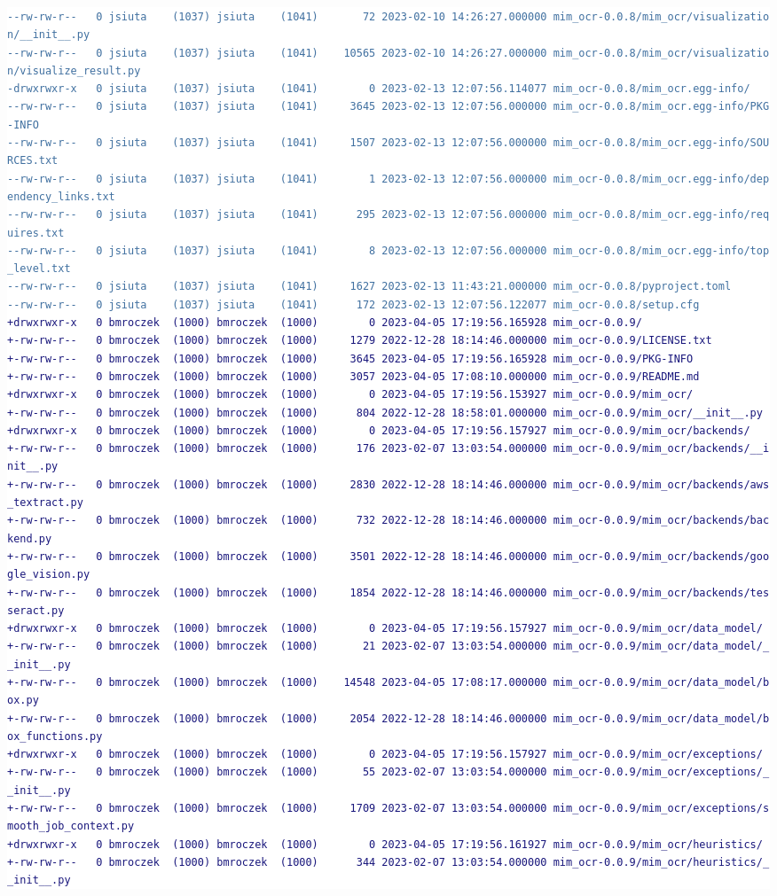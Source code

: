 ```diff
--rw-rw-r--   0 jsiuta    (1037) jsiuta    (1041)       72 2023-02-10 14:26:27.000000 mim_ocr-0.0.8/mim_ocr/visualization/__init__.py
--rw-rw-r--   0 jsiuta    (1037) jsiuta    (1041)    10565 2023-02-10 14:26:27.000000 mim_ocr-0.0.8/mim_ocr/visualization/visualize_result.py
-drwxrwxr-x   0 jsiuta    (1037) jsiuta    (1041)        0 2023-02-13 12:07:56.114077 mim_ocr-0.0.8/mim_ocr.egg-info/
--rw-rw-r--   0 jsiuta    (1037) jsiuta    (1041)     3645 2023-02-13 12:07:56.000000 mim_ocr-0.0.8/mim_ocr.egg-info/PKG-INFO
--rw-rw-r--   0 jsiuta    (1037) jsiuta    (1041)     1507 2023-02-13 12:07:56.000000 mim_ocr-0.0.8/mim_ocr.egg-info/SOURCES.txt
--rw-rw-r--   0 jsiuta    (1037) jsiuta    (1041)        1 2023-02-13 12:07:56.000000 mim_ocr-0.0.8/mim_ocr.egg-info/dependency_links.txt
--rw-rw-r--   0 jsiuta    (1037) jsiuta    (1041)      295 2023-02-13 12:07:56.000000 mim_ocr-0.0.8/mim_ocr.egg-info/requires.txt
--rw-rw-r--   0 jsiuta    (1037) jsiuta    (1041)        8 2023-02-13 12:07:56.000000 mim_ocr-0.0.8/mim_ocr.egg-info/top_level.txt
--rw-rw-r--   0 jsiuta    (1037) jsiuta    (1041)     1627 2023-02-13 11:43:21.000000 mim_ocr-0.0.8/pyproject.toml
--rw-rw-r--   0 jsiuta    (1037) jsiuta    (1041)      172 2023-02-13 12:07:56.122077 mim_ocr-0.0.8/setup.cfg
+drwxrwxr-x   0 bmroczek  (1000) bmroczek  (1000)        0 2023-04-05 17:19:56.165928 mim_ocr-0.0.9/
+-rw-rw-r--   0 bmroczek  (1000) bmroczek  (1000)     1279 2022-12-28 18:14:46.000000 mim_ocr-0.0.9/LICENSE.txt
+-rw-rw-r--   0 bmroczek  (1000) bmroczek  (1000)     3645 2023-04-05 17:19:56.165928 mim_ocr-0.0.9/PKG-INFO
+-rw-rw-r--   0 bmroczek  (1000) bmroczek  (1000)     3057 2023-04-05 17:08:10.000000 mim_ocr-0.0.9/README.md
+drwxrwxr-x   0 bmroczek  (1000) bmroczek  (1000)        0 2023-04-05 17:19:56.153927 mim_ocr-0.0.9/mim_ocr/
+-rw-rw-r--   0 bmroczek  (1000) bmroczek  (1000)      804 2022-12-28 18:58:01.000000 mim_ocr-0.0.9/mim_ocr/__init__.py
+drwxrwxr-x   0 bmroczek  (1000) bmroczek  (1000)        0 2023-04-05 17:19:56.157927 mim_ocr-0.0.9/mim_ocr/backends/
+-rw-rw-r--   0 bmroczek  (1000) bmroczek  (1000)      176 2023-02-07 13:03:54.000000 mim_ocr-0.0.9/mim_ocr/backends/__init__.py
+-rw-rw-r--   0 bmroczek  (1000) bmroczek  (1000)     2830 2022-12-28 18:14:46.000000 mim_ocr-0.0.9/mim_ocr/backends/aws_textract.py
+-rw-rw-r--   0 bmroczek  (1000) bmroczek  (1000)      732 2022-12-28 18:14:46.000000 mim_ocr-0.0.9/mim_ocr/backends/backend.py
+-rw-rw-r--   0 bmroczek  (1000) bmroczek  (1000)     3501 2022-12-28 18:14:46.000000 mim_ocr-0.0.9/mim_ocr/backends/google_vision.py
+-rw-rw-r--   0 bmroczek  (1000) bmroczek  (1000)     1854 2022-12-28 18:14:46.000000 mim_ocr-0.0.9/mim_ocr/backends/tesseract.py
+drwxrwxr-x   0 bmroczek  (1000) bmroczek  (1000)        0 2023-04-05 17:19:56.157927 mim_ocr-0.0.9/mim_ocr/data_model/
+-rw-rw-r--   0 bmroczek  (1000) bmroczek  (1000)       21 2023-02-07 13:03:54.000000 mim_ocr-0.0.9/mim_ocr/data_model/__init__.py
+-rw-rw-r--   0 bmroczek  (1000) bmroczek  (1000)    14548 2023-04-05 17:08:17.000000 mim_ocr-0.0.9/mim_ocr/data_model/box.py
+-rw-rw-r--   0 bmroczek  (1000) bmroczek  (1000)     2054 2022-12-28 18:14:46.000000 mim_ocr-0.0.9/mim_ocr/data_model/box_functions.py
+drwxrwxr-x   0 bmroczek  (1000) bmroczek  (1000)        0 2023-04-05 17:19:56.157927 mim_ocr-0.0.9/mim_ocr/exceptions/
+-rw-rw-r--   0 bmroczek  (1000) bmroczek  (1000)       55 2023-02-07 13:03:54.000000 mim_ocr-0.0.9/mim_ocr/exceptions/__init__.py
+-rw-rw-r--   0 bmroczek  (1000) bmroczek  (1000)     1709 2023-02-07 13:03:54.000000 mim_ocr-0.0.9/mim_ocr/exceptions/smooth_job_context.py
+drwxrwxr-x   0 bmroczek  (1000) bmroczek  (1000)        0 2023-04-05 17:19:56.161927 mim_ocr-0.0.9/mim_ocr/heuristics/
+-rw-rw-r--   0 bmroczek  (1000) bmroczek  (1000)      344 2023-02-07 13:03:54.000000 mim_ocr-0.0.9/mim_ocr/heuristics/__init__.py
```